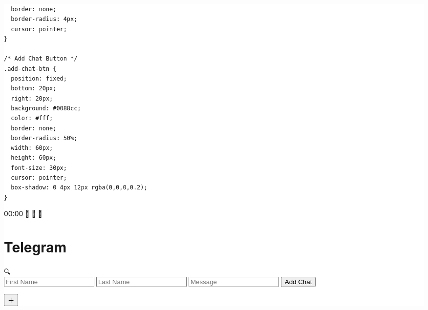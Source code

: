       border: none;
      border-radius: 4px;
      cursor: pointer;
    }

    /* Add Chat Button */
    .add-chat-btn {
      position: fixed;
      bottom: 20px;
      right: 20px;
      background: #0088cc;
      color: #fff;
      border: none;
      border-radius: 50%;
      width: 60px;
      height: 60px;
      font-size: 30px;
      cursor: pointer;
      box-shadow: 0 4px 12px rgba(0,0,0,0.2);
    }
  </style>
</head>
<body>
  
  <div class="status-bar">
    <span id="clock">00:00</span>
    <span>📶 🛜 🔋</span>
  </div>

  
  <div class="top-menu">
    <h1>Telegram</h1>
    <span class="search">🔍</span>
  </div>

  
  <div class="chat-list" id="chatList"></div>

  
  <div class="form" id="form">
    <input type="text" id="firstName" placeholder="First Name" />
    <input type="text" id="lastName" placeholder="Last Name" />
    <input type="text" id="message" placeholder="Message" />
    <button onclick="addChat()">Add Chat</button>
  </div>

  
  <button class="add-chat-btn" onclick="toggleForm()">＋</button>

  <script>
    // Clock
    function updateClock() {
      const now = new Date();
      const hrs = String(now.getHours()).padStart(2, '0');
      const mins = String(now.getMinutes()).padStart(2, '0');
      document.getElementById('clock').textContent = `${hrs}:${mins}`;
    }
    setInterval(updateClock, 1000);
    updateClock();
